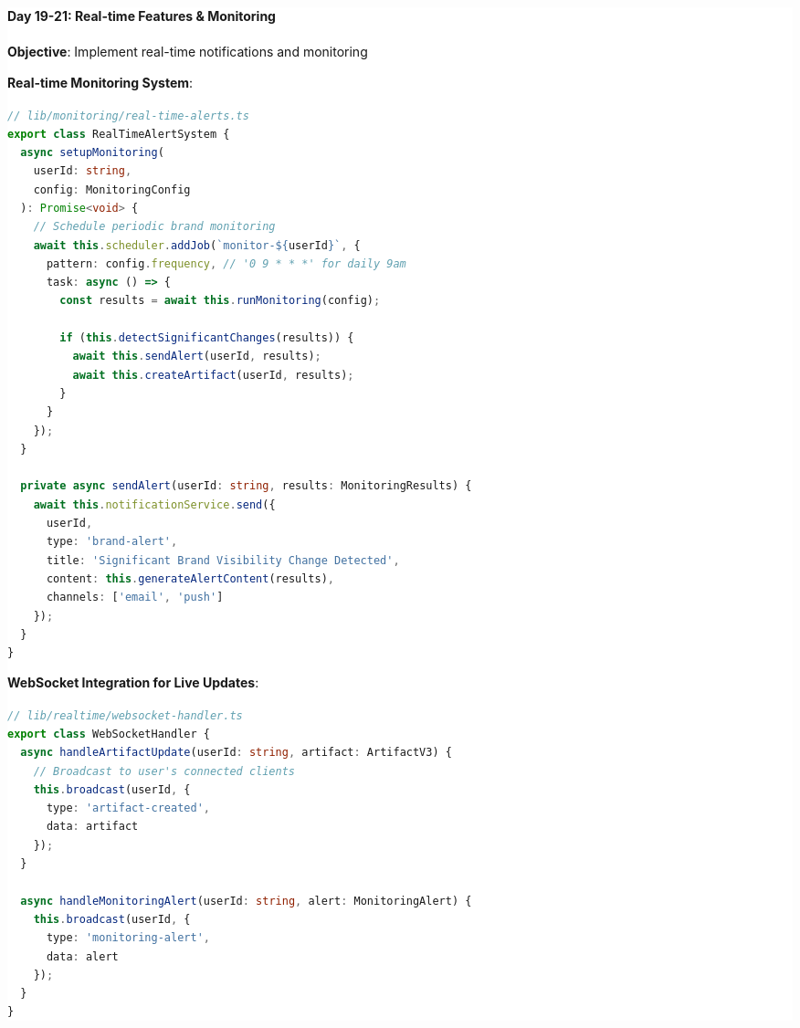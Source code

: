 #### Day 19-21: Real-time Features & Monitoring
**Objective**: Implement real-time notifications and monitoring

**Real-time Monitoring System**:
```typescript
// lib/monitoring/real-time-alerts.ts
export class RealTimeAlertSystem {
  async setupMonitoring(
    userId: string,
    config: MonitoringConfig
  ): Promise<void> {
    // Schedule periodic brand monitoring
    await this.scheduler.addJob(`monitor-${userId}`, {
      pattern: config.frequency, // '0 9 * * *' for daily 9am
      task: async () => {
        const results = await this.runMonitoring(config);
        
        if (this.detectSignificantChanges(results)) {
          await this.sendAlert(userId, results);
          await this.createArtifact(userId, results);
        }
      }
    });
  }
  
  private async sendAlert(userId: string, results: MonitoringResults) {
    await this.notificationService.send({
      userId,
      type: 'brand-alert',
      title: 'Significant Brand Visibility Change Detected',
      content: this.generateAlertContent(results),
      channels: ['email', 'push']
    });
  }
}
```

**WebSocket Integration for Live Updates**:
```typescript
// lib/realtime/websocket-handler.ts
export class WebSocketHandler {
  async handleArtifactUpdate(userId: string, artifact: ArtifactV3) {
    // Broadcast to user's connected clients
    this.broadcast(userId, {
      type: 'artifact-created',
      data: artifact
    });
  }
  
  async handleMonitoringAlert(userId: string, alert: MonitoringAlert) {
    this.broadcast(userId, {
      type: 'monitoring-alert',
      data: alert
    });
  }
}
```
